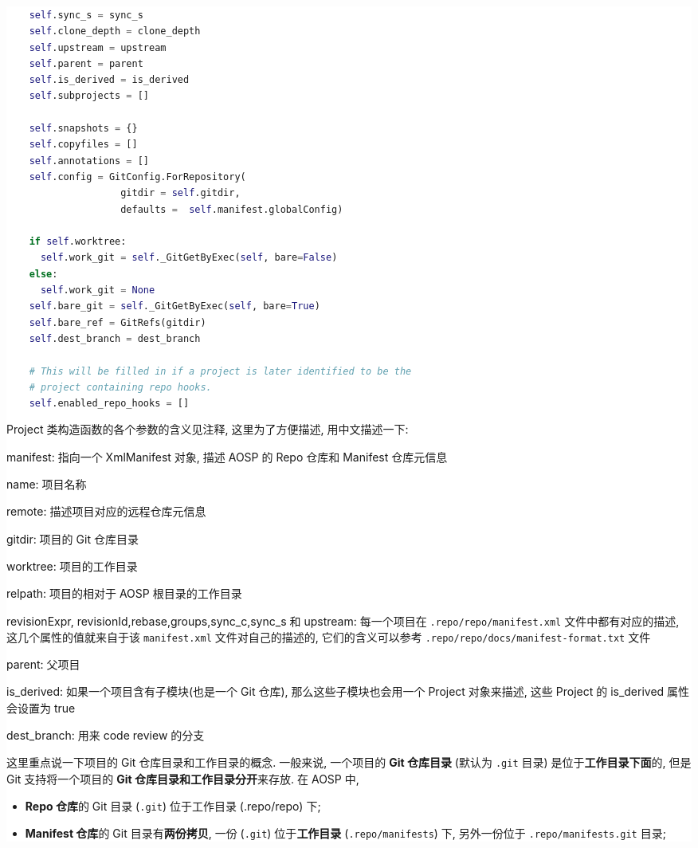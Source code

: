 ```python
    self.sync_s = sync_s
    self.clone_depth = clone_depth
    self.upstream = upstream
    self.parent = parent
    self.is_derived = is_derived
    self.subprojects = []

    self.snapshots = {}
    self.copyfiles = []
    self.annotations = []
    self.config = GitConfig.ForRepository(
                    gitdir = self.gitdir,
                    defaults =  self.manifest.globalConfig)

    if self.worktree:
      self.work_git = self._GitGetByExec(self, bare=False)
    else:
      self.work_git = None
    self.bare_git = self._GitGetByExec(self, bare=True)
    self.bare_ref = GitRefs(gitdir)
    self.dest_branch = dest_branch

    # This will be filled in if a project is later identified to be the
    # project containing repo hooks.
    self.enabled_repo_hooks = []
```

Project 类构造函数的各个参数的含义见注释, 这里为了方便描述, 用中文描述一下:

manifest: 指向一个 XmlManifest 对象, 描述 AOSP 的 Repo 仓库和 Manifest 仓库元信息

name: 项目名称

remote: 描述项目对应的远程仓库元信息

gitdir: 项目的 Git 仓库目录

worktree: 项目的工作目录

relpath: 项目的相对于 AOSP 根目录的工作目录

revisionExpr, revisionId,rebase,groups,sync_c,sync_s 和 upstream: 每一个项目在 `.repo/repo/manifest.xml` 文件中都有对应的描述, 这几个属性的值就来自于该 `manifest.xml` 文件对自己的描述的, 它们的含义可以参考 `.repo/repo/docs/manifest-format.txt` 文件

parent: 父项目

is_derived: 如果一个项目含有子模块(也是一个 Git 仓库), 那么这些子模块也会用一个 Project 对象来描述, 这些 Project 的 is_derived 属性会设置为 true

dest_branch: 用来 code review 的分支

这里重点说一下项目的 Git 仓库目录和工作目录的概念. 一般来说, 一个项目的 **Git 仓库目录** (默认为 `.git` 目录) 是位于**工作目录下面**的, 但是 Git 支持将一个项目的 **Git 仓库目录和工作目录分开**来存放. 在 AOSP 中,

* **Repo 仓库**的 Git 目录 (`.git`) 位于工作目录 (.repo/repo) 下;

* **Manifest 仓库**的 Git 目录有**两份拷贝**, 一份 (`.git`) 位于**工作目录** (`.repo/manifests`) 下, 另外一份位于 `.repo/manifests.git` 目录;
